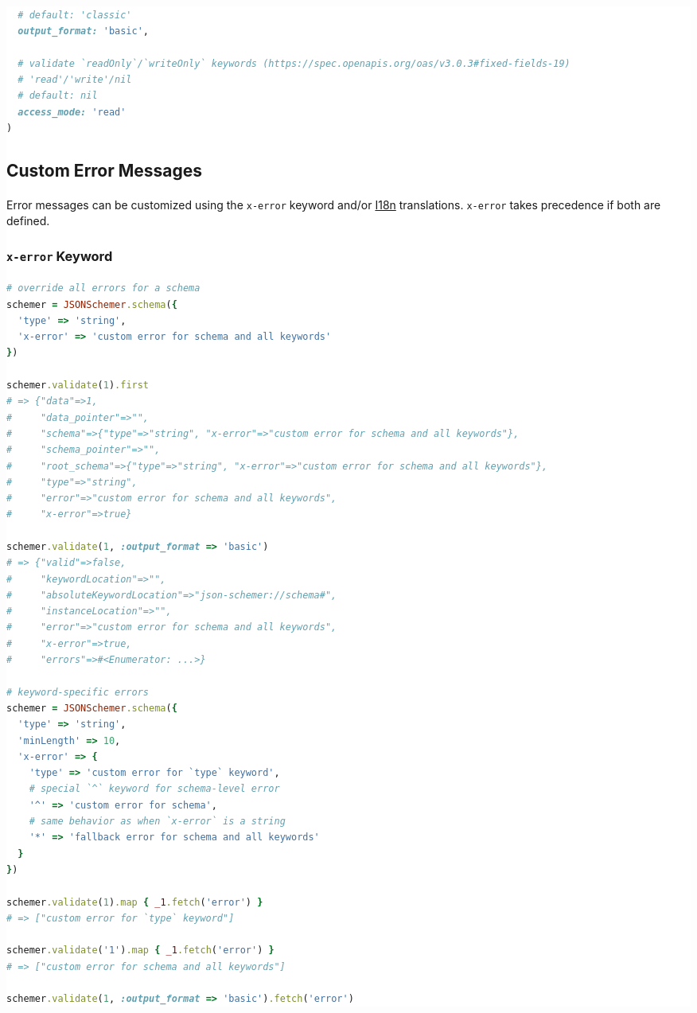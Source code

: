 ```ruby
  # default: 'classic'
  output_format: 'basic',

  # validate `readOnly`/`writeOnly` keywords (https://spec.openapis.org/oas/v3.0.3#fixed-fields-19)
  # 'read'/'write'/nil
  # default: nil
  access_mode: 'read'
)
```

## Custom Error Messages

Error messages can be customized using the `x-error` keyword and/or [I18n](https://github.com/ruby-i18n/i18n) translations. `x-error` takes precedence if both are defined.

### `x-error` Keyword

```ruby
# override all errors for a schema
schemer = JSONSchemer.schema({
  'type' => 'string',
  'x-error' => 'custom error for schema and all keywords'
})

schemer.validate(1).first
# => {"data"=>1,
#     "data_pointer"=>"",
#     "schema"=>{"type"=>"string", "x-error"=>"custom error for schema and all keywords"},
#     "schema_pointer"=>"",
#     "root_schema"=>{"type"=>"string", "x-error"=>"custom error for schema and all keywords"},
#     "type"=>"string",
#     "error"=>"custom error for schema and all keywords",
#     "x-error"=>true}

schemer.validate(1, :output_format => 'basic')
# => {"valid"=>false,
#     "keywordLocation"=>"",
#     "absoluteKeywordLocation"=>"json-schemer://schema#",
#     "instanceLocation"=>"",
#     "error"=>"custom error for schema and all keywords",
#     "x-error"=>true,
#     "errors"=>#<Enumerator: ...>}

# keyword-specific errors
schemer = JSONSchemer.schema({
  'type' => 'string',
  'minLength' => 10,
  'x-error' => {
    'type' => 'custom error for `type` keyword',
    # special `^` keyword for schema-level error
    '^' => 'custom error for schema',
    # same behavior as when `x-error` is a string
    '*' => 'fallback error for schema and all keywords'
  }
})

schemer.validate(1).map { _1.fetch('error') }
# => ["custom error for `type` keyword"]

schemer.validate('1').map { _1.fetch('error') }
# => ["custom error for schema and all keywords"]

schemer.validate(1, :output_format => 'basic').fetch('error')
```